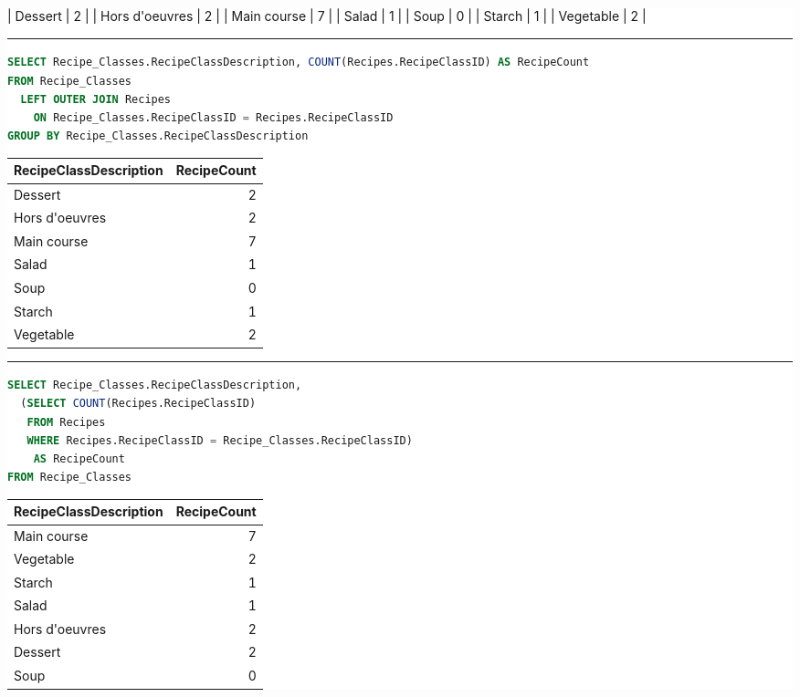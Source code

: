 | Dessert | 2 | 
| Hors d'oeuvres | 2 | 
| Main course | 7 | 
| Salad | 1 | 
| Soup | 0 | 
| Starch | 1 | 
| Vegetable | 2 | 

---
```sql
SELECT Recipe_Classes.RecipeClassDescription, COUNT(Recipes.RecipeClassID) AS RecipeCount
FROM Recipe_Classes 
  LEFT OUTER JOIN Recipes 
    ON Recipe_Classes.RecipeClassID = Recipes.RecipeClassID
GROUP BY Recipe_Classes.RecipeClassDescription
```
| RecipeClassDescription | RecipeCount | 
| - | -: | 
| Dessert | 2 | 
| Hors d'oeuvres | 2 | 
| Main course | 7 | 
| Salad | 1 | 
| Soup | 0 | 
| Starch | 1 | 
| Vegetable | 2 | 

---
```sql
SELECT Recipe_Classes.RecipeClassDescription, 
  (SELECT COUNT(Recipes.RecipeClassID) 
   FROM Recipes
   WHERE Recipes.RecipeClassID = Recipe_Classes.RecipeClassID) 
    AS RecipeCount
FROM Recipe_Classes
```
| RecipeClassDescription | RecipeCount | 
| - | -: | 
| Main course | 7 | 
| Vegetable | 2 | 
| Starch | 1 | 
| Salad | 1 | 
| Hors d'oeuvres | 2 | 
| Dessert | 2 | 
| Soup | 0 | 
